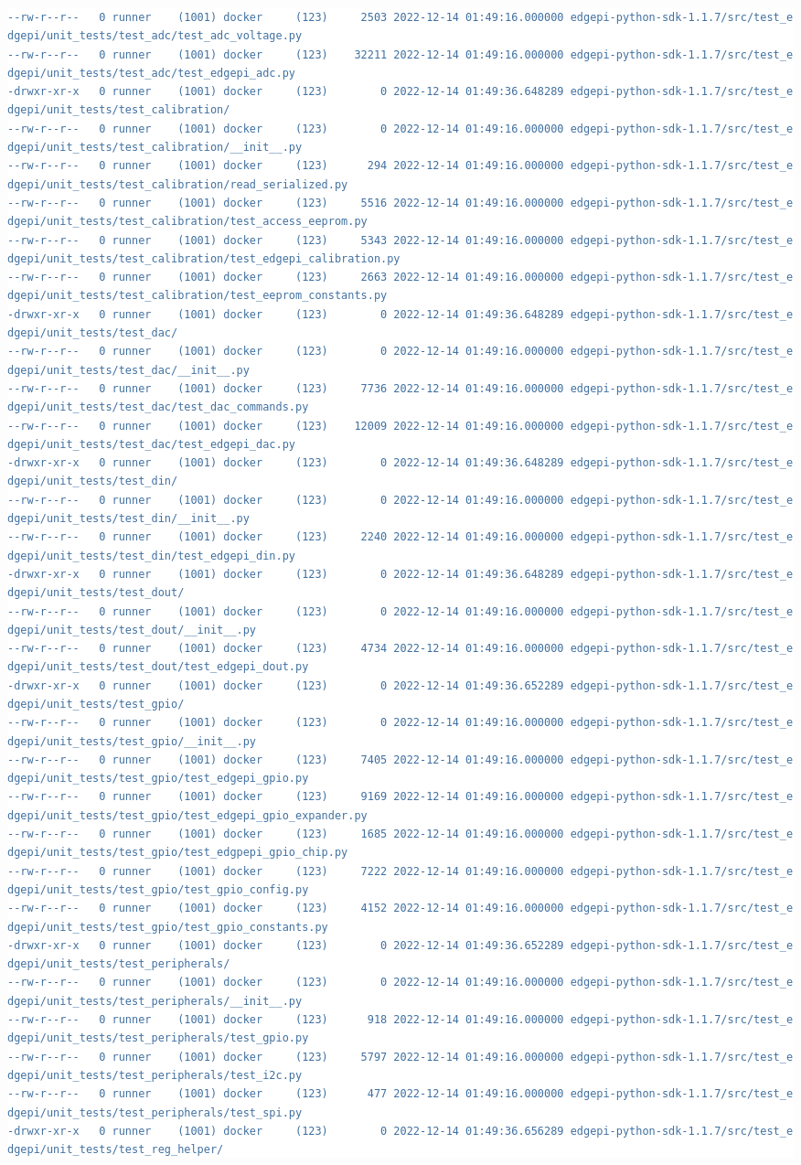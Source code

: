 ```diff
--rw-r--r--   0 runner    (1001) docker     (123)     2503 2022-12-14 01:49:16.000000 edgepi-python-sdk-1.1.7/src/test_edgepi/unit_tests/test_adc/test_adc_voltage.py
--rw-r--r--   0 runner    (1001) docker     (123)    32211 2022-12-14 01:49:16.000000 edgepi-python-sdk-1.1.7/src/test_edgepi/unit_tests/test_adc/test_edgepi_adc.py
-drwxr-xr-x   0 runner    (1001) docker     (123)        0 2022-12-14 01:49:36.648289 edgepi-python-sdk-1.1.7/src/test_edgepi/unit_tests/test_calibration/
--rw-r--r--   0 runner    (1001) docker     (123)        0 2022-12-14 01:49:16.000000 edgepi-python-sdk-1.1.7/src/test_edgepi/unit_tests/test_calibration/__init__.py
--rw-r--r--   0 runner    (1001) docker     (123)      294 2022-12-14 01:49:16.000000 edgepi-python-sdk-1.1.7/src/test_edgepi/unit_tests/test_calibration/read_serialized.py
--rw-r--r--   0 runner    (1001) docker     (123)     5516 2022-12-14 01:49:16.000000 edgepi-python-sdk-1.1.7/src/test_edgepi/unit_tests/test_calibration/test_access_eeprom.py
--rw-r--r--   0 runner    (1001) docker     (123)     5343 2022-12-14 01:49:16.000000 edgepi-python-sdk-1.1.7/src/test_edgepi/unit_tests/test_calibration/test_edgepi_calibration.py
--rw-r--r--   0 runner    (1001) docker     (123)     2663 2022-12-14 01:49:16.000000 edgepi-python-sdk-1.1.7/src/test_edgepi/unit_tests/test_calibration/test_eeprom_constants.py
-drwxr-xr-x   0 runner    (1001) docker     (123)        0 2022-12-14 01:49:36.648289 edgepi-python-sdk-1.1.7/src/test_edgepi/unit_tests/test_dac/
--rw-r--r--   0 runner    (1001) docker     (123)        0 2022-12-14 01:49:16.000000 edgepi-python-sdk-1.1.7/src/test_edgepi/unit_tests/test_dac/__init__.py
--rw-r--r--   0 runner    (1001) docker     (123)     7736 2022-12-14 01:49:16.000000 edgepi-python-sdk-1.1.7/src/test_edgepi/unit_tests/test_dac/test_dac_commands.py
--rw-r--r--   0 runner    (1001) docker     (123)    12009 2022-12-14 01:49:16.000000 edgepi-python-sdk-1.1.7/src/test_edgepi/unit_tests/test_dac/test_edgepi_dac.py
-drwxr-xr-x   0 runner    (1001) docker     (123)        0 2022-12-14 01:49:36.648289 edgepi-python-sdk-1.1.7/src/test_edgepi/unit_tests/test_din/
--rw-r--r--   0 runner    (1001) docker     (123)        0 2022-12-14 01:49:16.000000 edgepi-python-sdk-1.1.7/src/test_edgepi/unit_tests/test_din/__init__.py
--rw-r--r--   0 runner    (1001) docker     (123)     2240 2022-12-14 01:49:16.000000 edgepi-python-sdk-1.1.7/src/test_edgepi/unit_tests/test_din/test_edgepi_din.py
-drwxr-xr-x   0 runner    (1001) docker     (123)        0 2022-12-14 01:49:36.648289 edgepi-python-sdk-1.1.7/src/test_edgepi/unit_tests/test_dout/
--rw-r--r--   0 runner    (1001) docker     (123)        0 2022-12-14 01:49:16.000000 edgepi-python-sdk-1.1.7/src/test_edgepi/unit_tests/test_dout/__init__.py
--rw-r--r--   0 runner    (1001) docker     (123)     4734 2022-12-14 01:49:16.000000 edgepi-python-sdk-1.1.7/src/test_edgepi/unit_tests/test_dout/test_edgepi_dout.py
-drwxr-xr-x   0 runner    (1001) docker     (123)        0 2022-12-14 01:49:36.652289 edgepi-python-sdk-1.1.7/src/test_edgepi/unit_tests/test_gpio/
--rw-r--r--   0 runner    (1001) docker     (123)        0 2022-12-14 01:49:16.000000 edgepi-python-sdk-1.1.7/src/test_edgepi/unit_tests/test_gpio/__init__.py
--rw-r--r--   0 runner    (1001) docker     (123)     7405 2022-12-14 01:49:16.000000 edgepi-python-sdk-1.1.7/src/test_edgepi/unit_tests/test_gpio/test_edgepi_gpio.py
--rw-r--r--   0 runner    (1001) docker     (123)     9169 2022-12-14 01:49:16.000000 edgepi-python-sdk-1.1.7/src/test_edgepi/unit_tests/test_gpio/test_edgepi_gpio_expander.py
--rw-r--r--   0 runner    (1001) docker     (123)     1685 2022-12-14 01:49:16.000000 edgepi-python-sdk-1.1.7/src/test_edgepi/unit_tests/test_gpio/test_edgpepi_gpio_chip.py
--rw-r--r--   0 runner    (1001) docker     (123)     7222 2022-12-14 01:49:16.000000 edgepi-python-sdk-1.1.7/src/test_edgepi/unit_tests/test_gpio/test_gpio_config.py
--rw-r--r--   0 runner    (1001) docker     (123)     4152 2022-12-14 01:49:16.000000 edgepi-python-sdk-1.1.7/src/test_edgepi/unit_tests/test_gpio/test_gpio_constants.py
-drwxr-xr-x   0 runner    (1001) docker     (123)        0 2022-12-14 01:49:36.652289 edgepi-python-sdk-1.1.7/src/test_edgepi/unit_tests/test_peripherals/
--rw-r--r--   0 runner    (1001) docker     (123)        0 2022-12-14 01:49:16.000000 edgepi-python-sdk-1.1.7/src/test_edgepi/unit_tests/test_peripherals/__init__.py
--rw-r--r--   0 runner    (1001) docker     (123)      918 2022-12-14 01:49:16.000000 edgepi-python-sdk-1.1.7/src/test_edgepi/unit_tests/test_peripherals/test_gpio.py
--rw-r--r--   0 runner    (1001) docker     (123)     5797 2022-12-14 01:49:16.000000 edgepi-python-sdk-1.1.7/src/test_edgepi/unit_tests/test_peripherals/test_i2c.py
--rw-r--r--   0 runner    (1001) docker     (123)      477 2022-12-14 01:49:16.000000 edgepi-python-sdk-1.1.7/src/test_edgepi/unit_tests/test_peripherals/test_spi.py
-drwxr-xr-x   0 runner    (1001) docker     (123)        0 2022-12-14 01:49:36.656289 edgepi-python-sdk-1.1.7/src/test_edgepi/unit_tests/test_reg_helper/
```